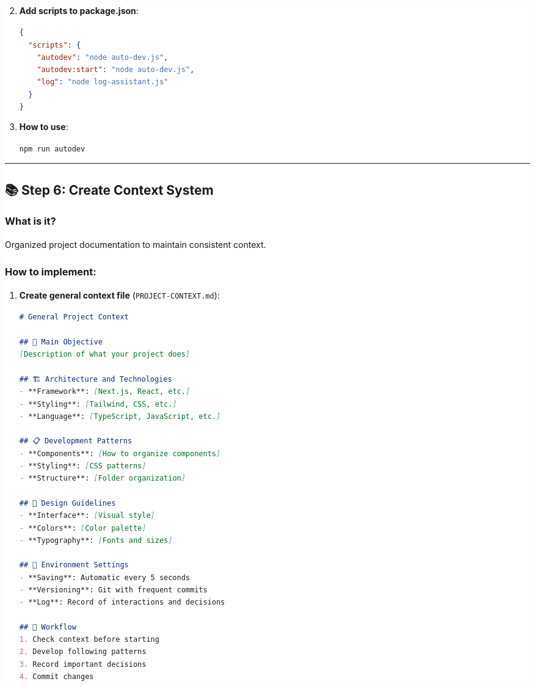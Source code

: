 2. **Add scripts to package.json**:
   ```json
   {
     "scripts": {
       "autodev": "node auto-dev.js",
       "autodev:start": "node auto-dev.js",
       "log": "node log-assistant.js"
     }
   }
   ```

3. **How to use**:
   ```bash
   npm run autodev
   ```

---

## 📚 Step 6: Create Context System

### What is it?

Organized project documentation to maintain consistent context.

### How to implement:

1. **Create general context file** (`PROJECT-CONTEXT.md`):
   ```markdown
   # General Project Context

   ## 🎯 Main Objective
   [Description of what your project does]

   ## 🏗️ Architecture and Technologies
   - **Framework**: [Next.js, React, etc.]
   - **Styling**: [Tailwind, CSS, etc.]
   - **Language**: [TypeScript, JavaScript, etc.]

   ## 📋 Development Patterns
   - **Components**: [How to organize components]
   - **Styling**: [CSS patterns]
   - **Structure**: [Folder organization]

   ## 🎨 Design Guidelines
   - **Interface**: [Visual style]
   - **Colors**: [Color palette]
   - **Typography**: [Fonts and sizes]

   ## 🔧 Environment Settings
   - **Saving**: Automatic every 5 seconds
   - **Versioning**: Git with frequent commits
   - **Log**: Record of interactions and decisions

   ## 🚀 Workflow
   1. Check context before starting
   2. Develop following patterns
   3. Record important decisions
   4. Commit changes
   ```
